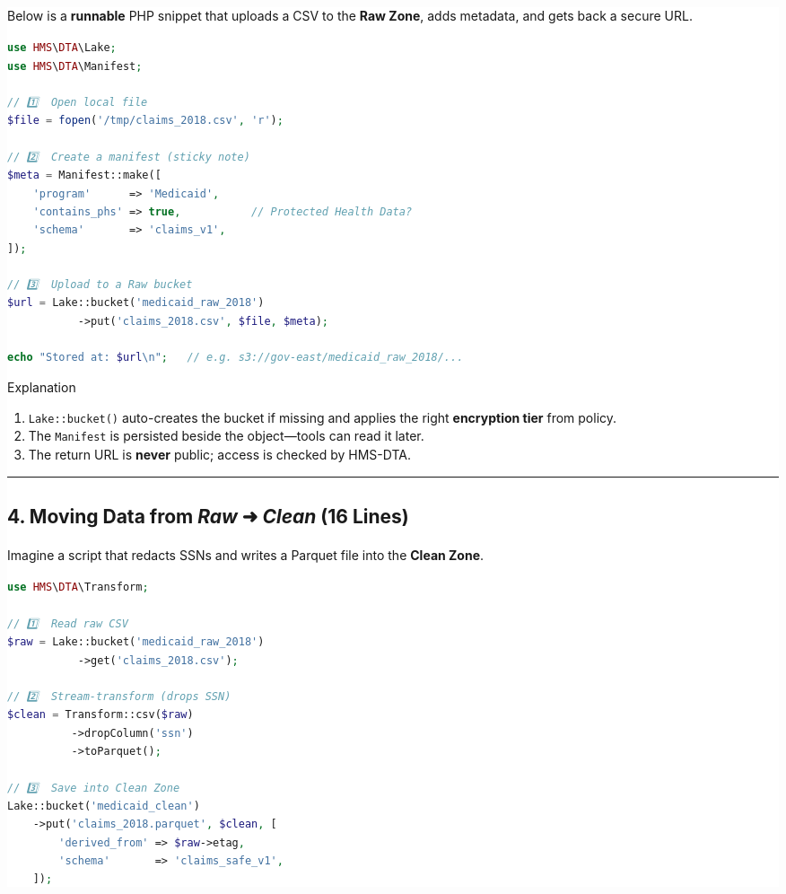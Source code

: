 Below is a **runnable** PHP snippet that uploads a CSV to the **Raw Zone**, adds metadata, and gets back a secure URL.

```php
use HMS\DTA\Lake;
use HMS\DTA\Manifest;

// 1️⃣  Open local file
$file = fopen('/tmp/claims_2018.csv', 'r');

// 2️⃣  Create a manifest (sticky note)
$meta = Manifest::make([
    'program'      => 'Medicaid',
    'contains_phs' => true,           // Protected Health Data?
    'schema'       => 'claims_v1',
]);

// 3️⃣  Upload to a Raw bucket
$url = Lake::bucket('medicaid_raw_2018')
           ->put('claims_2018.csv', $file, $meta);

echo "Stored at: $url\n";   // e.g. s3://gov-east/medicaid_raw_2018/...
```

Explanation  
1. `Lake::bucket()` auto-creates the bucket if missing and applies the right **encryption tier** from policy.  
2. The `Manifest` is persisted beside the object—tools can read it later.  
3. The return URL is **never** public; access is checked by HMS-DTA.

---

## 4. Moving Data from *Raw* ➜ *Clean* (16 Lines)

Imagine a script that redacts SSNs and writes a Parquet file into the **Clean Zone**.

```php
use HMS\DTA\Transform;

// 1️⃣  Read raw CSV
$raw = Lake::bucket('medicaid_raw_2018')
           ->get('claims_2018.csv');

// 2️⃣  Stream-transform (drops SSN)
$clean = Transform::csv($raw)
          ->dropColumn('ssn')
          ->toParquet();

// 3️⃣  Save into Clean Zone
Lake::bucket('medicaid_clean')
    ->put('claims_2018.parquet', $clean, [
        'derived_from' => $raw->etag,
        'schema'       => 'claims_safe_v1',
    ]);
```
